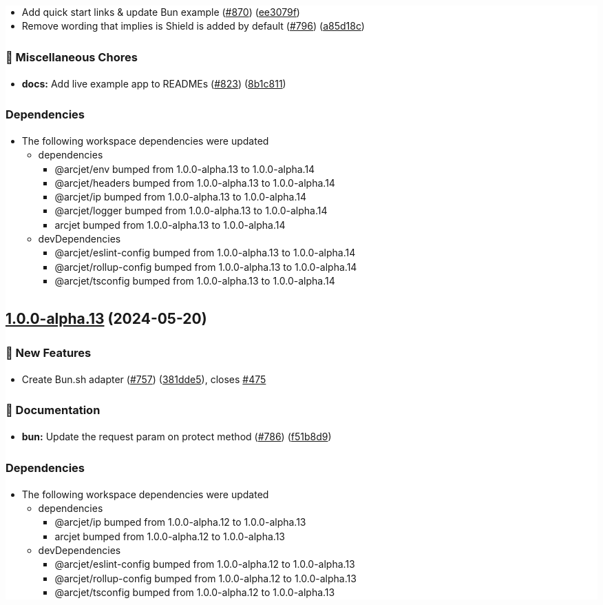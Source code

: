 * Add quick start links & update Bun example ([#870](https://github.com/arcjet/arcjet-js/issues/870)) ([ee3079f](https://github.com/arcjet/arcjet-js/commit/ee3079f21484ed3b5cf67ae03a45cb9d07b3d911))
* Remove wording that implies is Shield is added by default ([#796](https://github.com/arcjet/arcjet-js/issues/796)) ([a85d18c](https://github.com/arcjet/arcjet-js/commit/a85d18ca6f6da589cfad58d3167b1c8a4b1edc55))


### 🧹 Miscellaneous Chores

* **docs:** Add live example app to READMEs ([#823](https://github.com/arcjet/arcjet-js/issues/823)) ([8b1c811](https://github.com/arcjet/arcjet-js/commit/8b1c81188b0035cfde810917239ea584e6ce3b3d))


### Dependencies

* The following workspace dependencies were updated
  * dependencies
    * @arcjet/env bumped from 1.0.0-alpha.13 to 1.0.0-alpha.14
    * @arcjet/headers bumped from 1.0.0-alpha.13 to 1.0.0-alpha.14
    * @arcjet/ip bumped from 1.0.0-alpha.13 to 1.0.0-alpha.14
    * @arcjet/logger bumped from 1.0.0-alpha.13 to 1.0.0-alpha.14
    * arcjet bumped from 1.0.0-alpha.13 to 1.0.0-alpha.14
  * devDependencies
    * @arcjet/eslint-config bumped from 1.0.0-alpha.13 to 1.0.0-alpha.14
    * @arcjet/rollup-config bumped from 1.0.0-alpha.13 to 1.0.0-alpha.14
    * @arcjet/tsconfig bumped from 1.0.0-alpha.13 to 1.0.0-alpha.14

## [1.0.0-alpha.13](https://github.com/arcjet/arcjet-js/compare/v1.0.0-alpha.12...@arcjet/bun-v1.0.0-alpha.13) (2024-05-20)


### 🚀 New Features

* Create Bun.sh adapter ([#757](https://github.com/arcjet/arcjet-js/issues/757)) ([381dde5](https://github.com/arcjet/arcjet-js/commit/381dde59b2daae1599bf1d9b4106f1054aed8f99)), closes [#475](https://github.com/arcjet/arcjet-js/issues/475)


### 📝 Documentation

* **bun:** Update the request param on protect method ([#786](https://github.com/arcjet/arcjet-js/issues/786)) ([f51b8d9](https://github.com/arcjet/arcjet-js/commit/f51b8d9881aa2aaa3b958c3725c9e02053c531fb))


### Dependencies

* The following workspace dependencies were updated
  * dependencies
    * @arcjet/ip bumped from 1.0.0-alpha.12 to 1.0.0-alpha.13
    * arcjet bumped from 1.0.0-alpha.12 to 1.0.0-alpha.13
  * devDependencies
    * @arcjet/eslint-config bumped from 1.0.0-alpha.12 to 1.0.0-alpha.13
    * @arcjet/rollup-config bumped from 1.0.0-alpha.12 to 1.0.0-alpha.13
    * @arcjet/tsconfig bumped from 1.0.0-alpha.12 to 1.0.0-alpha.13
